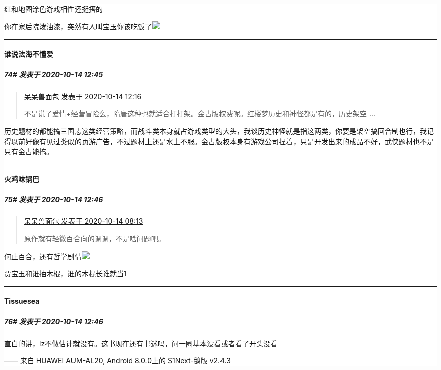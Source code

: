 


红和地图涂色游戏相性还挺搭的

你在家后院泼油漆，突然有人叫宝玉你该吃饭了<img src="https://static.saraba1st.com/image/smiley/face2017/037.png" referrerpolicy="no-referrer">







*****

####  谁说法海不懂爱  
##### 74#       发表于 2020-10-14 12:45



<blockquote><a href="httphttps://bbs.saraba1st.com/2b/forum.php?mod=redirect&amp;goto=findpost&amp;pid=49047045&amp;ptid=1965064" target="_blank">呆呆兽面包 发表于 2020-10-14 12:16</a>

不是说了爱情+经营冒险么，隋唐这种也就适合打打架。金古版权费呢。红楼梦历史和神怪都是有的，历史架空 ...</blockquote>
历史题材的都能搞三国志这类经营策略，而战斗类本身就占游戏类型的大头，我谈历史神怪就是指这两类，你要是架空搞回合制也行，我记得以前好像有见过类似的页游广告，不过题材上还是水土不服。金古版权本身有游戏公司捏着，只是开发出来的成品不好，武侠题材也不是只有金古能搞。







*****

####  火鸡味锅巴  
##### 75#       发表于 2020-10-14 12:46



<blockquote><a href="httphttps://bbs.saraba1st.com/2b/forum.php?mod=redirect&amp;goto=findpost&amp;pid=49045638&amp;ptid=1965064" target="_blank">呆呆兽面包 发表于 2020-10-14 08:13</a>

原作就有轻微百合向的调调，不是啥问题吧。</blockquote>
何止百合，还有哲学剧情<img src="https://static.saraba1st.com/image/smiley/face2017/001.png" referrerpolicy="no-referrer">

贾宝玉和谁抽木棍，谁的木棍长谁就当1







*****

####  Tissuesea  
##### 76#       发表于 2020-10-14 12:46




直白的讲，lz不做估计就没有。这书现在还有书迷吗，问一圈基本没看或者看了开头没看

—— 来自 HUAWEI AUM-AL20, Android 8.0.0上的 [S1Next-鹅版](https://github.com/ykrank/S1-Next/releases) v2.4.3

